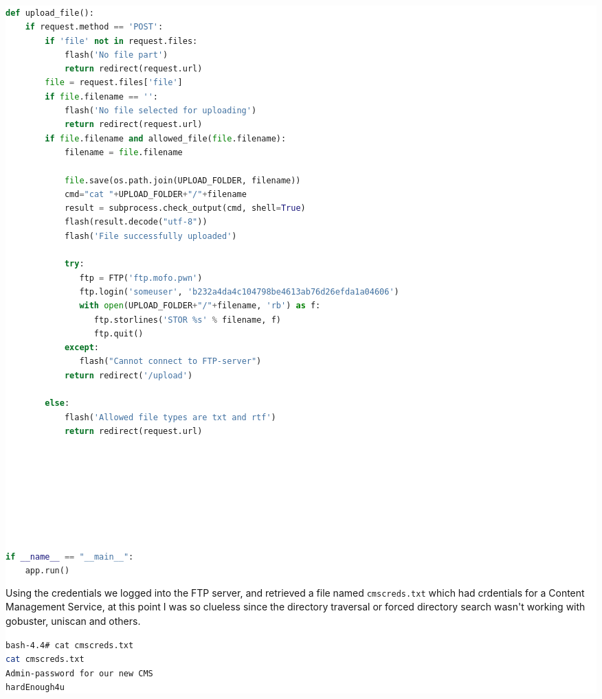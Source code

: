```python
def upload_file():
	if request.method == 'POST':
		if 'file' not in request.files:
			flash('No file part')
			return redirect(request.url)
		file = request.files['file']
		if file.filename == '':
			flash('No file selected for uploading')
			return redirect(request.url)
		if file.filename and allowed_file(file.filename):
			filename = file.filename
			
			file.save(os.path.join(UPLOAD_FOLDER, filename))
			cmd="cat "+UPLOAD_FOLDER+"/"+filename
			result = subprocess.check_output(cmd, shell=True)
			flash(result.decode("utf-8"))
			flash('File successfully uploaded')
			
			try:
			   ftp = FTP('ftp.mofo.pwn')
			   ftp.login('someuser', 'b232a4da4c104798be4613ab76d26efda1a04606')
			   with open(UPLOAD_FOLDER+"/"+filename, 'rb') as f:
			      ftp.storlines('STOR %s' % filename, f)
			      ftp.quit()
			except:
			   flash("Cannot connect to FTP-server")
			return redirect('/upload')

		else:
			flash('Allowed file types are txt and rtf')
			return redirect(request.url)








if __name__ == "__main__":
    app.run()
```
Using the credentials we logged into the FTP server, and retrieved a file named `cmscreds.txt` which had crdentials for a Content Management Service, at this point I was so clueless since the directory traversal or forced directory search wasn't working with gobuster, uniscan and others. 

```bash
bash-4.4# cat cmscreds.txt
cat cmscreds.txt
Admin-password for our new CMS
hardEnough4u
```
